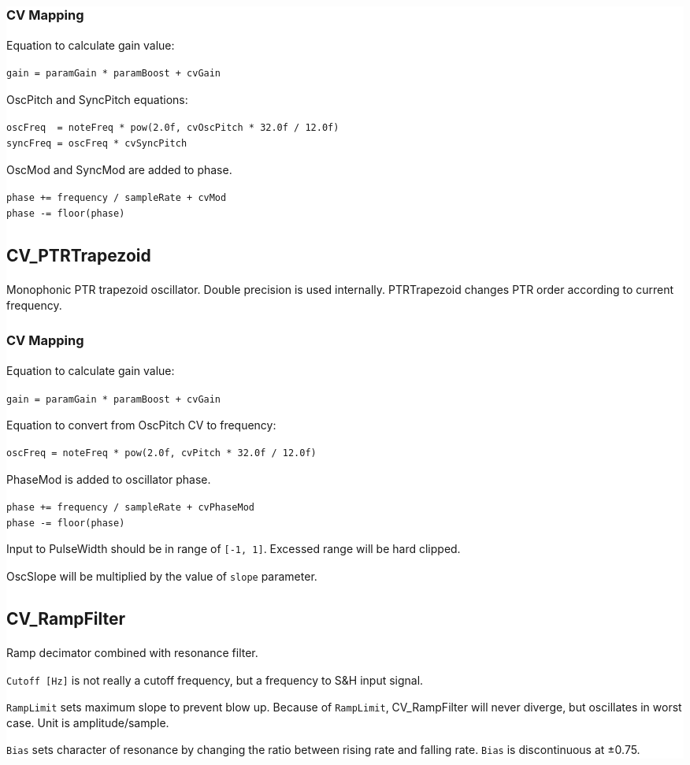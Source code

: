 ### CV Mapping
Equation to calculate gain value:

```
gain = paramGain * paramBoost + cvGain
```

OscPitch and SyncPitch equations:

```
oscFreq  = noteFreq * pow(2.0f, cvOscPitch * 32.0f / 12.0f)
syncFreq = oscFreq * cvSyncPitch
```

OscMod and SyncMod are added to phase.

```
phase += frequency / sampleRate + cvMod
phase -= floor(phase)
```

## CV_PTRTrapezoid
Monophonic PTR trapezoid oscillator. Double precision is used internally. PTRTrapezoid changes PTR order according to current frequency.

### CV Mapping
Equation to calculate gain value:

```
gain = paramGain * paramBoost + cvGain
```

Equation to convert from OscPitch CV to frequency:

```
oscFreq = noteFreq * pow(2.0f, cvPitch * 32.0f / 12.0f)
```

PhaseMod is added to oscillator phase.

```
phase += frequency / sampleRate + cvPhaseMod
phase -= floor(phase)
```

Input to PulseWidth should be in range of `[-1, 1]`. Excessed range will be hard clipped.

OscSlope will be multiplied by the value of `slope` parameter.

## CV_RampFilter
Ramp decimator combined with resonance filter.

`Cutoff [Hz]` is not really a cutoff frequency, but a frequency to S&H input signal.

`RampLimit` sets maximum slope to prevent blow up. Because of `RampLimit`, CV_RampFilter will never diverge, but oscillates in worst case. Unit is amplitude/sample.

`Bias` sets character of resonance by changing the ratio between rising rate and falling rate. `Bias` is discontinuous at ±0.75.

